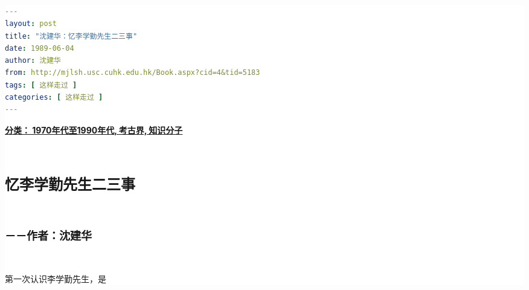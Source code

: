 ```yaml
---
layout: post
title: "沈建华：忆李学勤先生二三事"
date: 1989-06-04
author: 沈建华
from: http://mjlsh.usc.cuhk.edu.hk/Book.aspx?cid=4&tid=5183
tags: [ 这样走过 ]
categories: [ 这样走过 ]
---
```


<div style="margin: 15px 10px 10px 0px;">
 <div>
  <span id="ctl00_ContentPlaceHolder1_chapter1_SubjectLabel" style="font-weight:bold;text-decoration:underline;">
   分类： 1970年代至1990年代, 考古界, 知识分子
  </span>
 </div>
 <p class="p1">
  <b>
   <font size="5">
    <span class="s1">
    </span>
    <br/>
   </font>
  </b>
 </p>
 <p class="p2">
  <span class="s1">
   <b>
    <font size="5">
     忆李学勤先生二三事
    </font>
   </b>
  </span>
 </p>
 <p class="p1">
  <b>
   <font size="4">
    <span class="s1">
    </span>
    <br/>
   </font>
  </b>
 </p>
 <p class="p2">
  <span class="s1">
   <b>
    <font size="4">
     －－作者：沈建华
    </font>
   </b>
  </span>
 </p>
 <p class="p1">
  <span class="s1">
  </span>
  <br/>
 </p>
 <p class="p2">
  <span class="s1">
   第一次认识李学勤先生，是
  </span>